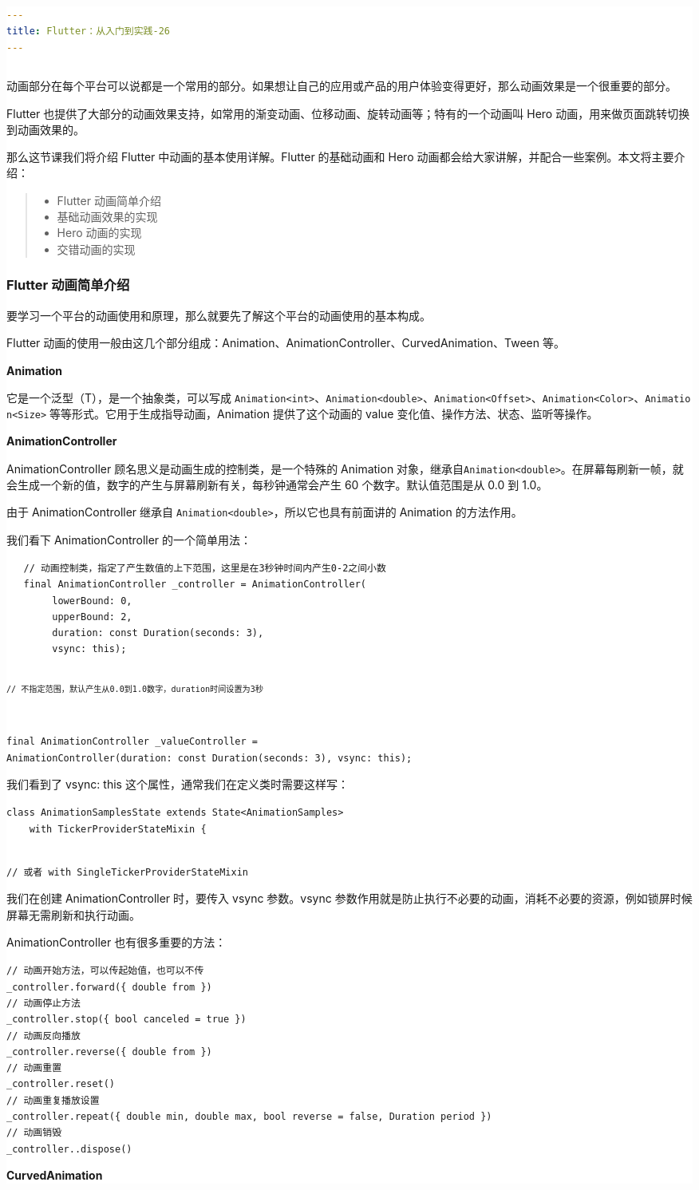 ```yaml
---
title: Flutter：从入门到实践-26
---
```

<article id="topicContainer" class="column_content"><h2 class="topic_title"></h2><div><p>动画部分在每个平台可以说都是一个常用的部分。如果想让自己的应用或产品的用户体验变得更好，那么动画效果是一个很重要的部分。</p>
<p>Flutter 也提供了大部分的动画效果支持，如常用的渐变动画、位移动画、旋转动画等；特有的一个动画叫 Hero 动画，用来做页面跳转切换到动画效果的。</p>
<p>那么这节课我们将介绍 Flutter 中动画的基本使用详解。Flutter 的基础动画和 Hero 动画都会给大家讲解，并配合一些案例。本文将主要介绍：</p>
<blockquote>
  <ul>
  <li>Flutter 动画简单介绍</li>
  <li>基础动画效果的实现</li>
  <li>Hero 动画的实现</li>
  <li>交错动画的实现</li>
  </ul>
</blockquote>
<h3 id="flutter">Flutter 动画简单介绍</h3>
<p>要学习一个平台的动画使用和原理，那么就要先了解这个平台的动画使用的基本构成。</p>
<p>Flutter 动画的使用一般由这几个部分组成：Animation、AnimationController、CurvedAnimation、Tween 等。</p>
<p><strong>Animation</strong> </p>
<p>它是一个泛型（T），是一个抽象类，可以写成 <code>Animation&lt;int&gt;</code>、<code>Animation&lt;double&gt;</code>、<code>Animation&lt;Offset&gt;</code>、<code>Animation&lt;Color&gt;</code>、<code>Animation&lt;Size&gt;</code>  等等形式。它用于生成指导动画，Animation 提供了这个动画的 value 变化值、操作方法、状态、监听等操作。</p>
<p><strong>AnimationController</strong> </p>
<p>AnimationController 顾名思义是动画生成的控制类，是一个特殊的 Animation 对象，继承自<code>Animation&lt;double&gt;</code>。在屏幕每刷新一帧，就会生成一个新的值，数字的产生与屏幕刷新有关，每秒钟通常会产生 60 个数字。默认值范围是从 0.0 到 1.0。</p>
<p>由于 AnimationController 继承自 <code>Animation&lt;double&gt;</code>，所以它也具有前面讲的 Animation 的方法作用。</p>
<p>我们看下 AnimationController 的一个简单用法：</p>
<pre><code class="dart language-dart">   // 动画控制类，指定了产生数值的上下范围，这里是在3秒钟时间内产生0-2之间小数
   final AnimationController _controller = AnimationController(
        lowerBound: 0,
        upperBound: 2,
        duration: const Duration(seconds: 3),
        vsync: this);

    // 不指定范围，默认产生从0.0到1.0数字，duration时间设置为3秒
   final AnimationController _valueController =
        AnimationController(duration: const Duration(seconds: 3), vsync: this);
</code></pre>
<p>我们看到了 vsync: this 这个属性，通常我们在定义类时需要这样写：</p>
<pre><code class="dart language-dart">class AnimationSamplesState extends State&lt;AnimationSamples&gt;
    with TickerProviderStateMixin {

// 或者 with SingleTickerProviderStateMixin
</code></pre>
<p>我们在创建 AnimationController 时，要传入 vsync 参数。vsync 参数作用就是防止执行不必要的动画，消耗不必要的资源，例如锁屏时候屏幕无需刷新和执行动画。 </p>
<p>AnimationController 也有很多重要的方法：</p>
<pre><code class="dart language-dart">// 动画开始方法，可以传起始值，也可以不传
_controller.forward({ double from })
// 动画停止方法
_controller.stop({ bool canceled = true })
// 动画反向播放
_controller.reverse({ double from })
// 动画重置
_controller.reset()
// 动画重复播放设置
_controller.repeat({ double min, double max, bool reverse = false, Duration period })
// 动画销毁
_controller..dispose()
</code></pre>
<p><strong>CurvedAnimation</strong></p>